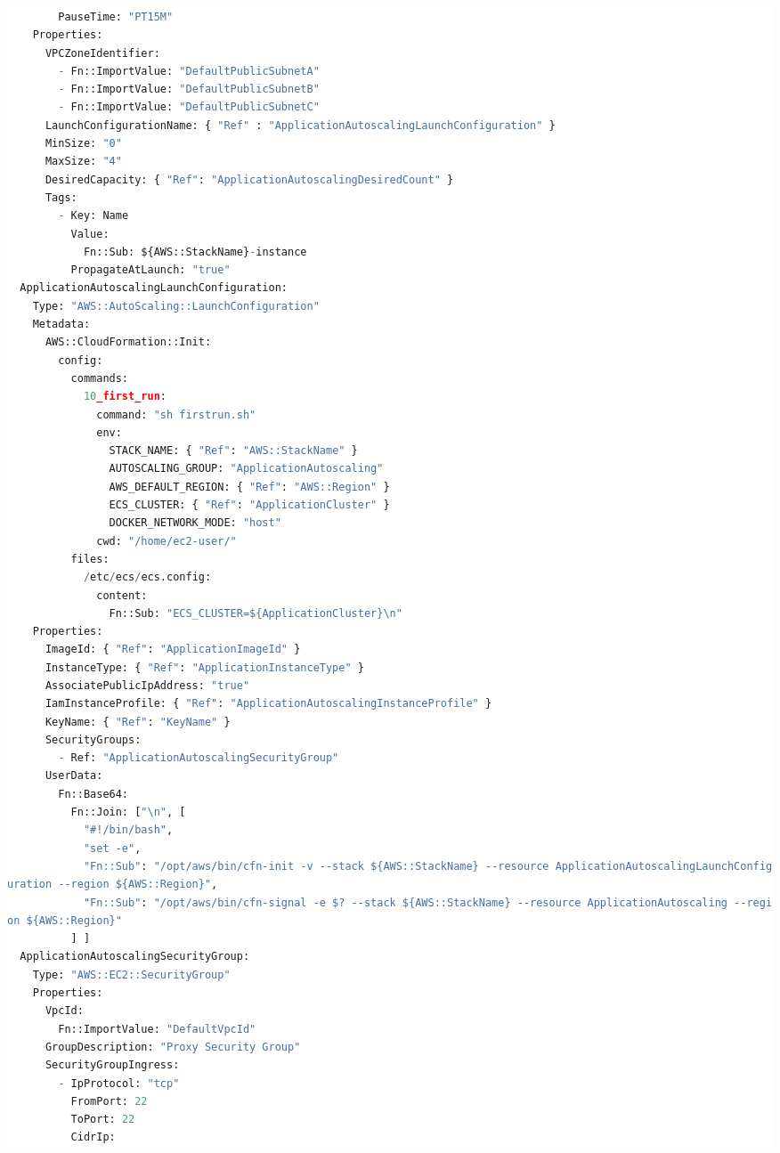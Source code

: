 ```python
        PauseTime: "PT15M"
    Properties:
      VPCZoneIdentifier:
        - Fn::ImportValue: "DefaultPublicSubnetA"
        - Fn::ImportValue: "DefaultPublicSubnetB"
        - Fn::ImportValue: "DefaultPublicSubnetC"
      LaunchConfigurationName: { "Ref" : "ApplicationAutoscalingLaunchConfiguration" }
      MinSize: "0"
      MaxSize: "4"
      DesiredCapacity: { "Ref": "ApplicationAutoscalingDesiredCount" }
      Tags:
        - Key: Name
          Value:
            Fn::Sub: ${AWS::StackName}-instance
          PropagateAtLaunch: "true"
  ApplicationAutoscalingLaunchConfiguration:
    Type: "AWS::AutoScaling::LaunchConfiguration"
    Metadata:
      AWS::CloudFormation::Init:
        config:
          commands:
            10_first_run:
              command: "sh firstrun.sh"
              env:
                STACK_NAME: { "Ref": "AWS::StackName" }
                AUTOSCALING_GROUP: "ApplicationAutoscaling"
                AWS_DEFAULT_REGION: { "Ref": "AWS::Region" }
                ECS_CLUSTER: { "Ref": "ApplicationCluster" }
                DOCKER_NETWORK_MODE: "host"
              cwd: "/home/ec2-user/"
          files:
            /etc/ecs/ecs.config:
              content: 
                Fn::Sub: "ECS_CLUSTER=${ApplicationCluster}\n"
    Properties:
      ImageId: { "Ref": "ApplicationImageId" }
      InstanceType: { "Ref": "ApplicationInstanceType" }
      AssociatePublicIpAddress: "true"
      IamInstanceProfile: { "Ref": "ApplicationAutoscalingInstanceProfile" }
      KeyName: { "Ref": "KeyName" }
      SecurityGroups:
        - Ref: "ApplicationAutoscalingSecurityGroup"
      UserData: 
        Fn::Base64:
          Fn::Join: ["\n", [
            "#!/bin/bash",
            "set -e",
            "Fn::Sub": "/opt/aws/bin/cfn-init -v --stack ${AWS::StackName} --resource ApplicationAutoscalingLaunchConfiguration --region ${AWS::Region}",
            "Fn::Sub": "/opt/aws/bin/cfn-signal -e $? --stack ${AWS::StackName} --resource ApplicationAutoscaling --region ${AWS::Region}"
          ] ]
  ApplicationAutoscalingSecurityGroup:
    Type: "AWS::EC2::SecurityGroup"
    Properties:
      VpcId:
        Fn::ImportValue: "DefaultVpcId"
      GroupDescription: "Proxy Security Group"
      SecurityGroupIngress:
        - IpProtocol: "tcp"
          FromPort: 22
          ToPort: 22
          CidrIp:
```